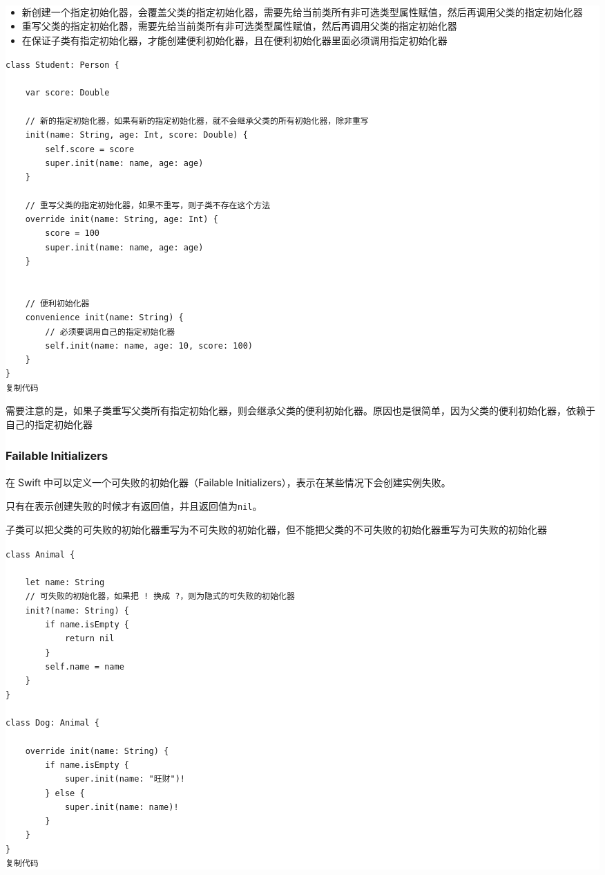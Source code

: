 *   新创建一个指定初始化器，会覆盖父类的指定初始化器，需要先给当前类所有非可选类型属性赋值，然后再调用父类的指定初始化器
*   重写父类的指定初始化器，需要先给当前类所有非可选类型属性赋值，然后再调用父类的指定初始化器
*   在保证子类有指定初始化器，才能创建便利初始化器，且在便利初始化器里面必须调用指定初始化器

```
class Student: Person {

    var score: Double
		
    // 新的指定初始化器，如果有新的指定初始化器，就不会继承父类的所有初始化器，除非重写
    init(name: String, age: Int, score: Double) {
        self.score = score
        super.init(name: name, age: age)
    }
  
    // 重写父类的指定初始化器，如果不重写，则子类不存在这个方法
    override init(name: String, age: Int) {
        score = 100
        super.init(name: name, age: age)
    }
  
  
    // 便利初始化器
    convenience init(name: String) {
        // 必须要调用自己的指定初始化器
        self.init(name: name, age: 10, score: 100)
    }
}
复制代码

```

需要注意的是，如果子类重写父类所有指定初始化器，则会继承父类的便利初始化器。原因也是很简单，因为父类的便利初始化器，依赖于自己的指定初始化器

### Failable Initializers

在 Swift 中可以定义一个可失败的初始化器（Failable Initializers），表示在某些情况下会创建实例失败。

只有在表示创建失败的时候才有返回值，并且返回值为`nil`。

子类可以把父类的可失败的初始化器重写为不可失败的初始化器，但不能把父类的不可失败的初始化器重写为可失败的初始化器

```
class Animal {
    
    let name: String
    // 可失败的初始化器，如果把 ! 换成 ?，则为隐式的可失败的初始化器
    init?(name: String) {
        if name.isEmpty {
            return nil
        }
        self.name = name
    }
}

class Dog: Animal {

    override init(name: String) {
        if name.isEmpty {
            super.init(name: "旺财")!
        } else {
            super.init(name: name)!
        }
    }
}
复制代码

```